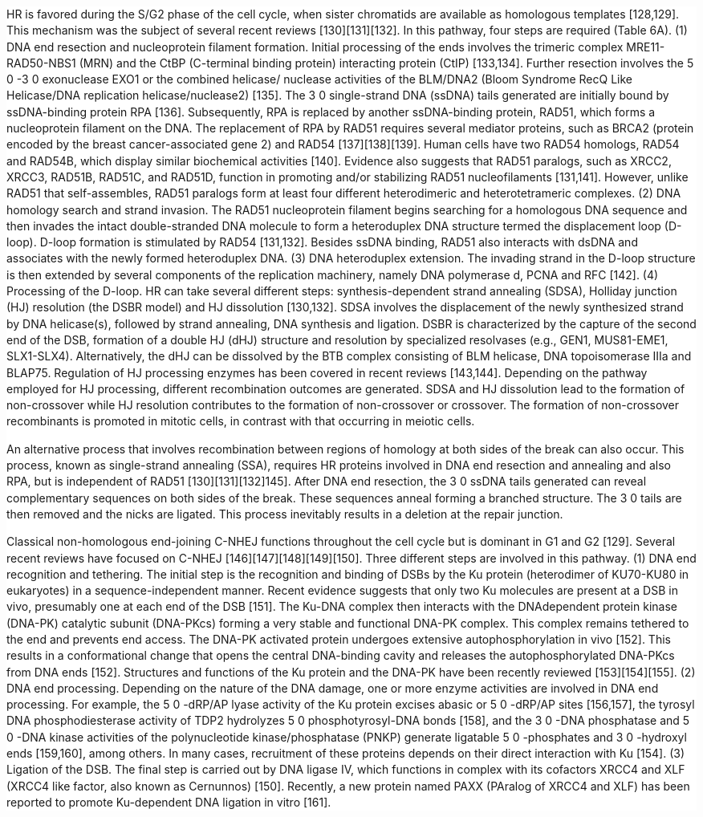 HR is favored during the S/G2 phase of the cell cycle, when sister chromatids are available as homologous templates [128,129]. This mechanism was the subject of several recent reviews [130][131][132]. In this pathway, four steps are required (Table 6A). (1) DNA end resection and nucleoprotein filament formation. Initial processing of the ends involves the trimeric complex MRE11-RAD50-NBS1 (MRN) and the CtBP (C-terminal binding protein) interacting protein (CtIP) [133,134]. Further resection involves the 5 0 -3 0 exonuclease EXO1 or the combined helicase/ nuclease activities of the BLM/DNA2 (Bloom Syndrome RecQ Like Helicase/DNA replication helicase/nuclease2) [135]. The 3 0 single-strand DNA (ssDNA) tails generated are initially bound by ssDNA-binding protein RPA [136]. Subsequently, RPA is replaced by another ssDNA-binding protein, RAD51, which forms a nucleoprotein filament on the DNA. The replacement of RPA by RAD51 requires several mediator proteins, such as BRCA2 (protein encoded by the breast cancer-associated gene 2) and RAD54 [137][138][139]. Human cells have two RAD54 homologs, RAD54 and RAD54B, which display similar biochemical activities [140]. Evidence also suggests that RAD51 paralogs, such as XRCC2, XRCC3, RAD51B, RAD51C, and RAD51D, function in promoting and/or stabilizing RAD51 nucleofilaments [131,141]. However, unlike RAD51 that self-assembles, RAD51 paralogs form at least four different heterodimeric and heterotetrameric complexes. (2) DNA homology search and strand invasion. The RAD51 nucleoprotein filament begins searching for a homologous DNA sequence and then invades the intact double-stranded DNA molecule to form a heteroduplex DNA structure termed the displacement loop (D-loop). D-loop formation is stimulated by RAD54 [131,132]. Besides ssDNA binding, RAD51 also interacts with dsDNA and associates with the newly formed heteroduplex DNA. (3) DNA heteroduplex extension. The invading strand in the D-loop structure is then extended by several components of the replication machinery, namely DNA polymerase d, PCNA and RFC [142]. (4) Processing of the D-loop. HR can take several different steps: synthesis-dependent strand annealing (SDSA), Holliday junction (HJ) resolution (the DSBR model) and HJ dissolution [130,132]. SDSA involves the displacement of the newly synthesized strand by DNA helicase(s), followed by strand annealing, DNA synthesis and ligation. DSBR is characterized by the capture of the second end of the DSB, formation of a double HJ (dHJ) structure and resolution by specialized resolvases (e.g., GEN1, MUS81-EME1, SLX1-SLX4). Alternatively, the dHJ can be dissolved by the BTB complex consisting of BLM helicase, DNA topoisomerase IIIa and BLAP75. Regulation of HJ processing enzymes has been covered in recent reviews [143,144]. Depending on the pathway employed for HJ processing, different recombination outcomes are generated. SDSA and HJ dissolution lead to the formation of non-crossover while HJ resolution contributes to the formation of non-crossover or crossover. The formation of non-crossover recombinants is promoted in mitotic cells, in contrast with that occurring in meiotic cells.

An alternative process that involves recombination between regions of homology at both sides of the break can also occur. This process, known as single-strand annealing (SSA), requires HR proteins involved in DNA end resection and annealing and also RPA, but is independent of RAD51 [130][131][132]145]. After DNA end resection, the 3 0 ssDNA tails generated can reveal complementary sequences on both sides of the break. These sequences anneal forming a branched structure. The 3 0 tails are then removed and the nicks are ligated. This process inevitably results in a deletion at the repair junction.

Classical non-homologous end-joining C-NHEJ functions throughout the cell cycle but is dominant in G1 and G2 [129]. Several recent reviews have focused on C-NHEJ [146][147][148][149][150]. Three different steps are involved in this pathway. (1) DNA end recognition and tethering. The initial step is the recognition and binding of DSBs by the Ku protein (heterodimer of KU70-KU80 in eukaryotes) in a sequence-independent manner. Recent evidence suggests that only two Ku molecules are present at a DSB in vivo, presumably one at each end of the DSB [151]. The Ku-DNA complex then interacts with the DNAdependent protein kinase (DNA-PK) catalytic subunit (DNA-PKcs) forming a very stable and functional DNA-PK complex. This complex remains tethered to the end and prevents end access. The DNA-PK activated protein undergoes extensive autophosphorylation in vivo [152]. This results in a conformational change that opens the central DNA-binding cavity and releases the autophosphorylated DNA-PKcs from DNA ends [152]. Structures and functions of the Ku protein and the DNA-PK have been recently reviewed [153][154][155]. (2) DNA end processing. Depending on the nature of the DNA damage, one or more enzyme activities are involved in DNA end processing. For example, the 5 0 -dRP/AP lyase activity of the Ku protein excises abasic or 5 0 -dRP/AP sites [156,157], the tyrosyl DNA phosphodiesterase activity of TDP2 hydrolyzes 5 0 phosphotyrosyl-DNA bonds [158], and the 3 0 -DNA phosphatase and 5 0 -DNA kinase activities of the polynucleotide kinase/phosphatase (PNKP) generate ligatable 5 0 -phosphates and 3 0 -hydroxyl ends [159,160], among others. In many cases, recruitment of these proteins depends on their direct interaction with Ku [154]. (3) Ligation of the DSB. The final step is carried out by DNA ligase IV, which functions in complex with its cofactors XRCC4 and XLF (XRCC4 like factor, also known as Cernunnos) [150]. Recently, a new protein named PAXX (PAralog of XRCC4 and XLF) has been reported to promote Ku-dependent DNA ligation in vitro [161].
